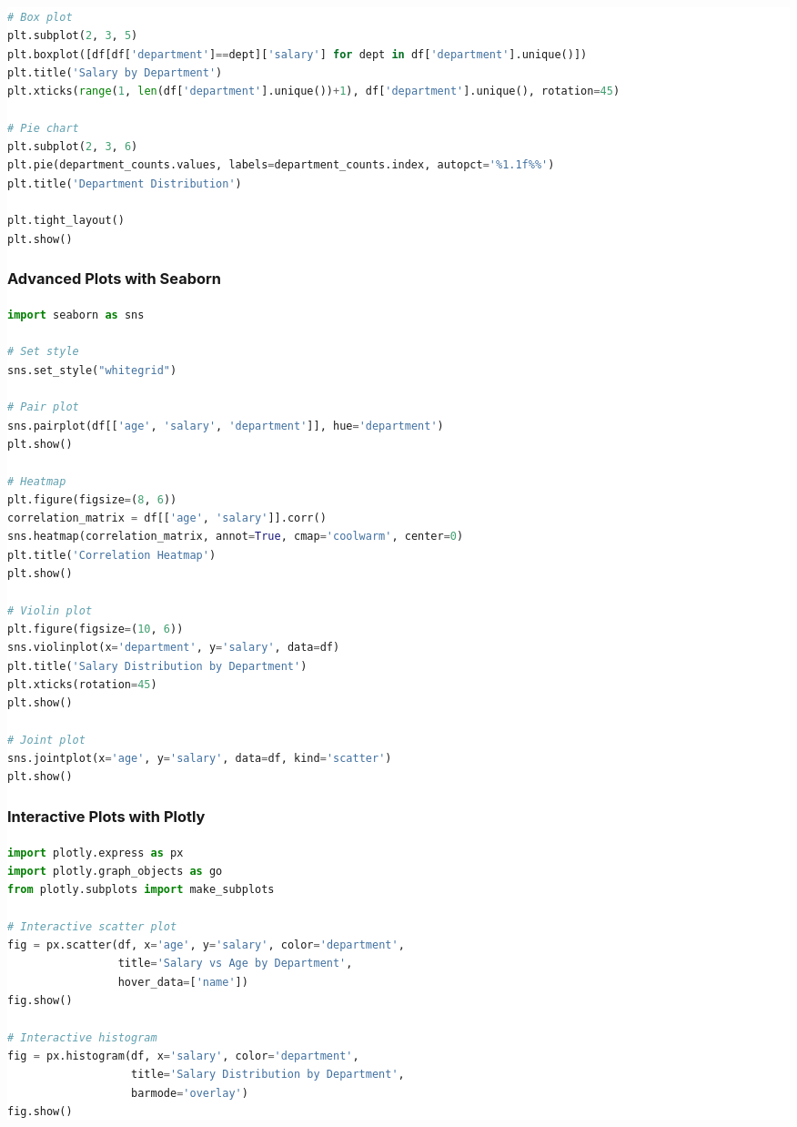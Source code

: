 ```python
# Box plot
plt.subplot(2, 3, 5)
plt.boxplot([df[df['department']==dept]['salary'] for dept in df['department'].unique()])
plt.title('Salary by Department')
plt.xticks(range(1, len(df['department'].unique())+1), df['department'].unique(), rotation=45)

# Pie chart
plt.subplot(2, 3, 6)
plt.pie(department_counts.values, labels=department_counts.index, autopct='%1.1f%%')
plt.title('Department Distribution')

plt.tight_layout()
plt.show()
```

### Advanced Plots with Seaborn

```python
import seaborn as sns

# Set style
sns.set_style("whitegrid")

# Pair plot
sns.pairplot(df[['age', 'salary', 'department']], hue='department')
plt.show()

# Heatmap
plt.figure(figsize=(8, 6))
correlation_matrix = df[['age', 'salary']].corr()
sns.heatmap(correlation_matrix, annot=True, cmap='coolwarm', center=0)
plt.title('Correlation Heatmap')
plt.show()

# Violin plot
plt.figure(figsize=(10, 6))
sns.violinplot(x='department', y='salary', data=df)
plt.title('Salary Distribution by Department')
plt.xticks(rotation=45)
plt.show()

# Joint plot
sns.jointplot(x='age', y='salary', data=df, kind='scatter')
plt.show()
```

### Interactive Plots with Plotly

```python
import plotly.express as px
import plotly.graph_objects as go
from plotly.subplots import make_subplots

# Interactive scatter plot
fig = px.scatter(df, x='age', y='salary', color='department',
                 title='Salary vs Age by Department',
                 hover_data=['name'])
fig.show()

# Interactive histogram
fig = px.histogram(df, x='salary', color='department',
                   title='Salary Distribution by Department',
                   barmode='overlay')
fig.show()
```